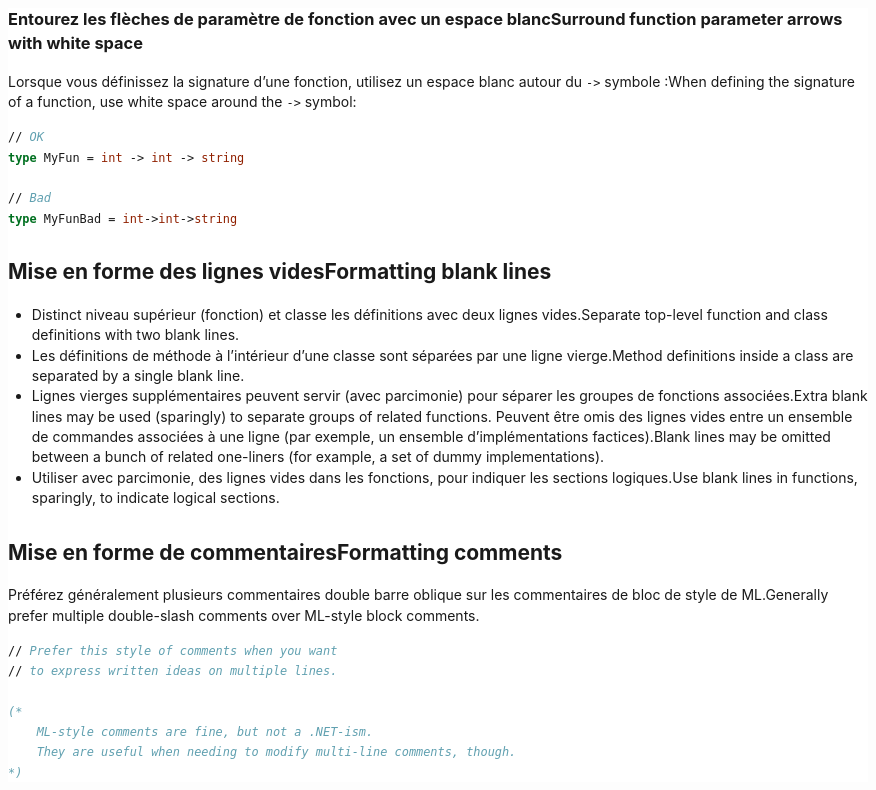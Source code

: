 ### <a name="surround-function-parameter-arrows-with-white-space"></a><span data-ttu-id="5f30e-136">Entourez les flèches de paramètre de fonction avec un espace blanc</span><span class="sxs-lookup"><span data-stu-id="5f30e-136">Surround function parameter arrows with white space</span></span>

<span data-ttu-id="5f30e-137">Lorsque vous définissez la signature d’une fonction, utilisez un espace blanc autour du `->` symbole :</span><span class="sxs-lookup"><span data-stu-id="5f30e-137">When defining the signature of a function, use white space around the `->` symbol:</span></span>

```fsharp
// OK
type MyFun = int -> int -> string

// Bad
type MyFunBad = int->int->string
```

## <a name="formatting-blank-lines"></a><span data-ttu-id="5f30e-138">Mise en forme des lignes vides</span><span class="sxs-lookup"><span data-stu-id="5f30e-138">Formatting blank lines</span></span>

* <span data-ttu-id="5f30e-139">Distinct niveau supérieur (fonction) et classe les définitions avec deux lignes vides.</span><span class="sxs-lookup"><span data-stu-id="5f30e-139">Separate top-level function and class definitions with two blank lines.</span></span>
* <span data-ttu-id="5f30e-140">Les définitions de méthode à l’intérieur d’une classe sont séparées par une ligne vierge.</span><span class="sxs-lookup"><span data-stu-id="5f30e-140">Method definitions inside a class are separated by a single blank line.</span></span>
* <span data-ttu-id="5f30e-141">Lignes vierges supplémentaires peuvent servir (avec parcimonie) pour séparer les groupes de fonctions associées.</span><span class="sxs-lookup"><span data-stu-id="5f30e-141">Extra blank lines may be used (sparingly) to separate groups of related functions.</span></span> <span data-ttu-id="5f30e-142">Peuvent être omis des lignes vides entre un ensemble de commandes associées à une ligne (par exemple, un ensemble d’implémentations factices).</span><span class="sxs-lookup"><span data-stu-id="5f30e-142">Blank lines may be omitted between a bunch of related one-liners (for example, a set of dummy implementations).</span></span>
* <span data-ttu-id="5f30e-143">Utiliser avec parcimonie, des lignes vides dans les fonctions, pour indiquer les sections logiques.</span><span class="sxs-lookup"><span data-stu-id="5f30e-143">Use blank lines in functions, sparingly, to indicate logical sections.</span></span>

## <a name="formatting-comments"></a><span data-ttu-id="5f30e-144">Mise en forme de commentaires</span><span class="sxs-lookup"><span data-stu-id="5f30e-144">Formatting comments</span></span>

<span data-ttu-id="5f30e-145">Préférez généralement plusieurs commentaires double barre oblique sur les commentaires de bloc de style de ML.</span><span class="sxs-lookup"><span data-stu-id="5f30e-145">Generally prefer multiple double-slash comments over ML-style block comments.</span></span>

```fsharp
// Prefer this style of comments when you want
// to express written ideas on multiple lines.

(*
    ML-style comments are fine, but not a .NET-ism.
    They are useful when needing to modify multi-line comments, though.
*)
```
